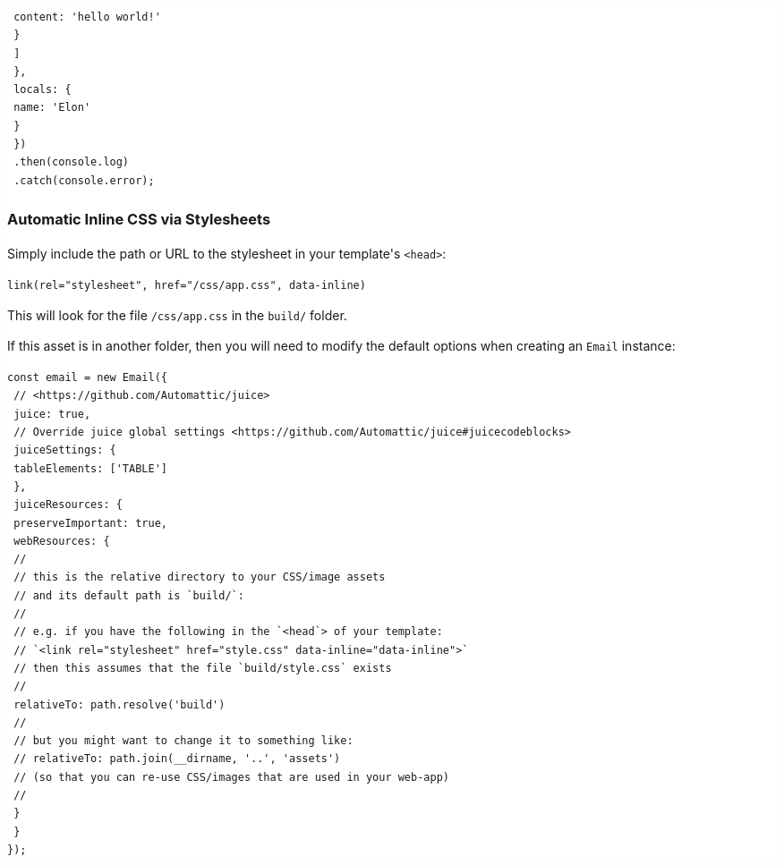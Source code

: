 ```
 content: 'hello world!'
 }
 ]
 },
 locals: {
 name: 'Elon'
 }
 })
 .then(console.log)
 .catch(console.error);
```

### Automatic Inline CSS via Stylesheets

Simply include the path or URL to the stylesheet in your template's `<head>`:

```
link(rel="stylesheet", href="/css/app.css", data-inline)
```

This will look for the file `/css/app.css` in the `build/` folder.

If this asset is in another folder, then you will need to modify the default options when creating an `Email` instance:

```
const email = new Email({
 // <https://github.com/Automattic/juice>
 juice: true,
 // Override juice global settings <https://github.com/Automattic/juice#juicecodeblocks>
 juiceSettings: {
 tableElements: ['TABLE']
 },
 juiceResources: {
 preserveImportant: true,
 webResources: {
 //
 // this is the relative directory to your CSS/image assets
 // and its default path is `build/`:
 //
 // e.g. if you have the following in the `<head`> of your template:
 // `<link rel="stylesheet" href="style.css" data-inline="data-inline">`
 // then this assumes that the file `build/style.css` exists
 //
 relativeTo: path.resolve('build')
 //
 // but you might want to change it to something like:
 // relativeTo: path.join(__dirname, '..', 'assets')
 // (so that you can re-use CSS/images that are used in your web-app)
 //
 }
 }
});
```
